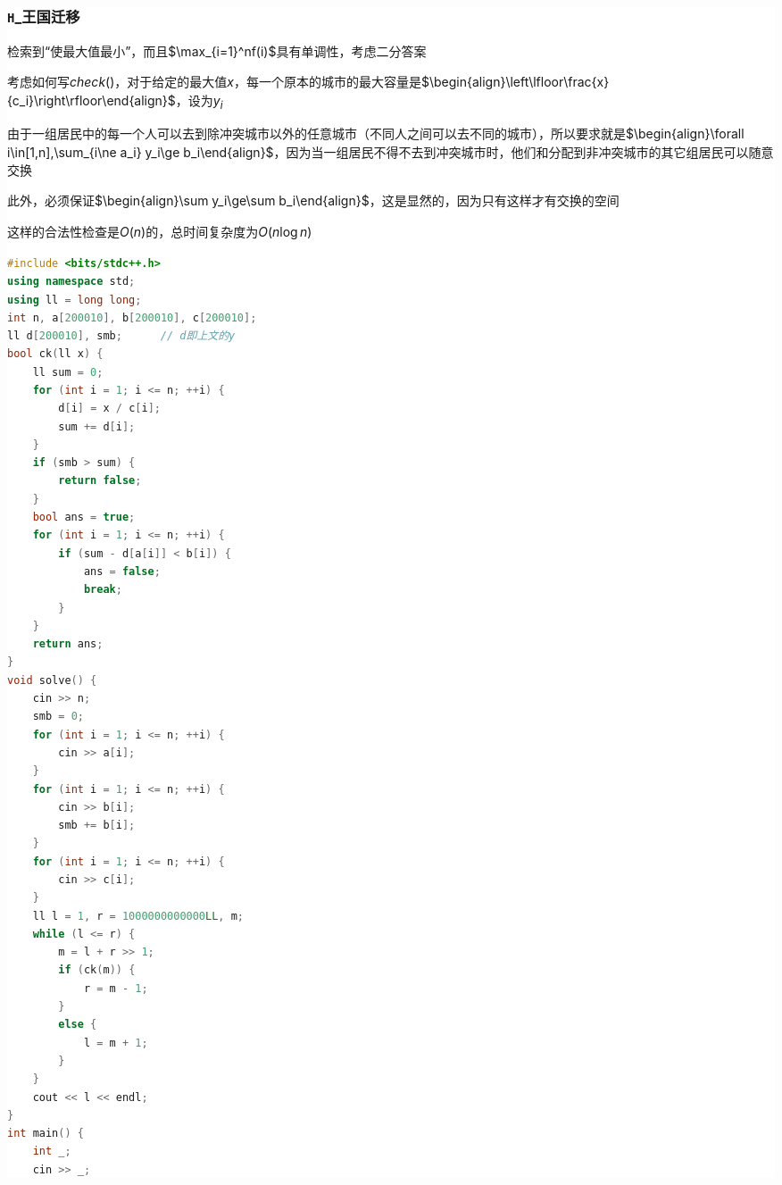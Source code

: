 ### `H`_王国迁移

检索到“使最大值最小”，而且$\max_{i=1}^nf(i)$具有单调性，考虑二分答案

考虑如何写$check()$，对于给定的最大值$x$，每一个原本的城市的最大容量是$\begin{align}\left\lfloor\frac{x}{c_i}\right\rfloor\end{align}$，设为$y_i$

由于一组居民中的每一个人可以去到除冲突城市以外的任意城市（不同人之间可以去不同的城市），所以要求就是$\begin{align}\forall i\in[1,n],\sum_{i\ne a_i} y_i\ge b_i\end{align}$，因为当一组居民不得不去到冲突城市时，他们和分配到非冲突城市的其它组居民可以随意交换

此外，必须保证$\begin{align}\sum y_i\ge\sum b_i\end{align}$，这是显然的，因为只有这样才有交换的空间

这样的合法性检查是$O(n)$的，总时间复杂度为$O(n\log n)$

```c++
#include <bits/stdc++.h>
using namespace std;
using ll = long long;
int n, a[200010], b[200010], c[200010];
ll d[200010], smb;		// d即上文的y
bool ck(ll x) {
    ll sum = 0;
    for (int i = 1; i <= n; ++i) {
        d[i] = x / c[i];
        sum += d[i];
    }
    if (smb > sum) {
        return false;
    }
    bool ans = true;
    for (int i = 1; i <= n; ++i) {
        if (sum - d[a[i]] < b[i]) {
            ans = false;
            break;
        }
    }
    return ans;
}
void solve() {
    cin >> n;
    smb = 0;
    for (int i = 1; i <= n; ++i) {
        cin >> a[i];
    }
    for (int i = 1; i <= n; ++i) {
        cin >> b[i];
        smb += b[i];
    }
    for (int i = 1; i <= n; ++i) {
        cin >> c[i];
    }
    ll l = 1, r = 1000000000000LL, m;
    while (l <= r) {
        m = l + r >> 1;
        if (ck(m)) {
            r = m - 1;
        }
        else {
            l = m + 1;
        }
    }
    cout << l << endl;
}
int main() {
    int _;
    cin >> _;
```